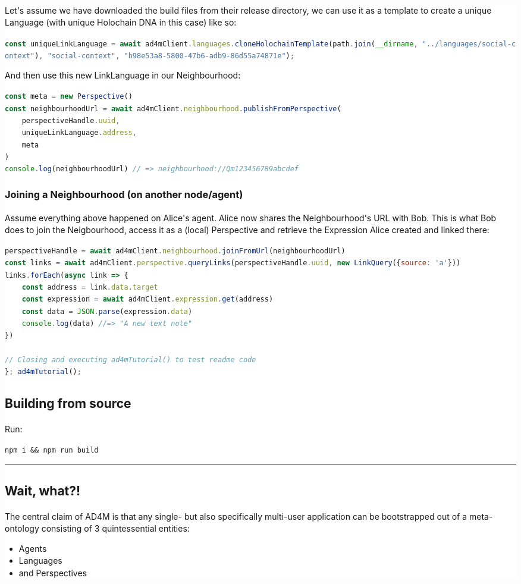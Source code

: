 Let's assume we have downloaded the build files from their release directory, we can use it as
a template to create a unique Language (with unique Holochain DNA in this case) like so:
```js
const uniqueLinkLanguage = await ad4mClient.languages.cloneHolochainTemplate(path.join(__dirname, "../languages/social-context"), "social-context", "b98e53a8-5800-47b6-adb9-86d55a74871e");
```
And then use this new LinkLanguage in our Neighbourhood:
```js
const meta = new Perspective()
const neighbourhoodUrl = await ad4mClient.neighbourhood.publishFromPerspective(
    perspectiveHandle.uuid,
    uniqueLinkLanguage.address,
    meta
)
console.log(neighbourhoodUrl) // => neighbourhood://Qm123456789abcdef
```

### Joining a Neighbourhood (on another node/agent)
Assume everything above happened on Alice's agent.
Alice now shares the Neighbourhood's URL with Bob.
This is what Bob does to join the Neigbourhood, access it as a (local) Perspective
and retrieve the Expression Alice created and linked there:
```js
perspectiveHandle = await ad4mClient.neighbourhood.joinFromUrl(neighbourhoodUrl)
const links = await ad4mClient.perspective.queryLinks(perspectiveHandle.uuid, new LinkQuery({source: 'a'}))
links.forEach(async link => {
    const address = link.data.target
    const expression = await ad4mClient.expression.get(address)
    const data = JSON.parse(expression.data)
    console.log(data) //=> "A new text note"
})

// Closing and executing ad4mTutorial() to test readme code
}; ad4mTutorial();
```

## Building from source
Run:
```
npm i && npm run build
```


---

## Wait, what?! 
The central claim of AD4M is that any single- but also specifically multi-user application can be bootstrapped out of a meta-ontology consisting of 3 quintessential entities:
* Agents
* Languages
* and Perspectives
